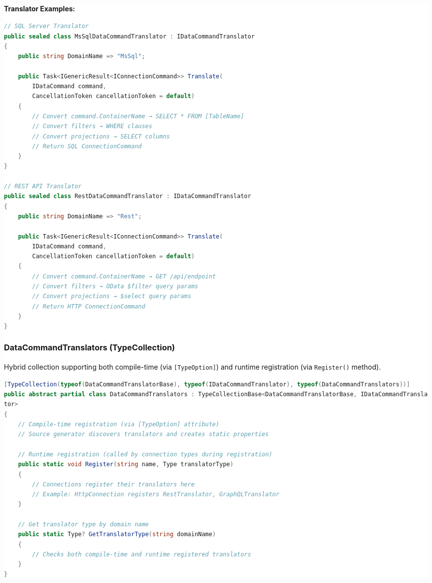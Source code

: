 **Translator Examples:**

```csharp
// SQL Server Translator
public sealed class MsSqlDataCommandTranslator : IDataCommandTranslator
{
    public string DomainName => "MsSql";

    public Task<IGenericResult<IConnectionCommand>> Translate(
        IDataCommand command,
        CancellationToken cancellationToken = default)
    {
        // Convert command.ContainerName → SELECT * FROM [TableName]
        // Convert filters → WHERE clauses
        // Convert projections → SELECT columns
        // Return SQL ConnectionCommand
    }
}

// REST API Translator
public sealed class RestDataCommandTranslator : IDataCommandTranslator
{
    public string DomainName => "Rest";

    public Task<IGenericResult<IConnectionCommand>> Translate(
        IDataCommand command,
        CancellationToken cancellationToken = default)
    {
        // Convert command.ContainerName → GET /api/endpoint
        // Convert filters → OData $filter query params
        // Convert projections → $select query params
        // Return HTTP ConnectionCommand
    }
}
```

### DataCommandTranslators (TypeCollection)

Hybrid collection supporting both compile-time (via `[TypeOption]`) and runtime registration (via `Register()` method).

```csharp
[TypeCollection(typeof(DataCommandTranslatorBase), typeof(IDataCommandTranslator), typeof(DataCommandTranslators))]
public abstract partial class DataCommandTranslators : TypeCollectionBase<DataCommandTranslatorBase, IDataCommandTranslator>
{
    // Compile-time registration (via [TypeOption] attribute)
    // Source generator discovers translators and creates static properties

    // Runtime registration (called by connection types during registration)
    public static void Register(string name, Type translatorType)
    {
        // Connections register their translators here
        // Example: HttpConnection registers RestTranslator, GraphQLTranslator
    }

    // Get translator type by domain name
    public static Type? GetTranslatorType(string domainName)
    {
        // Checks both compile-time and runtime registered translators
    }
}
```
